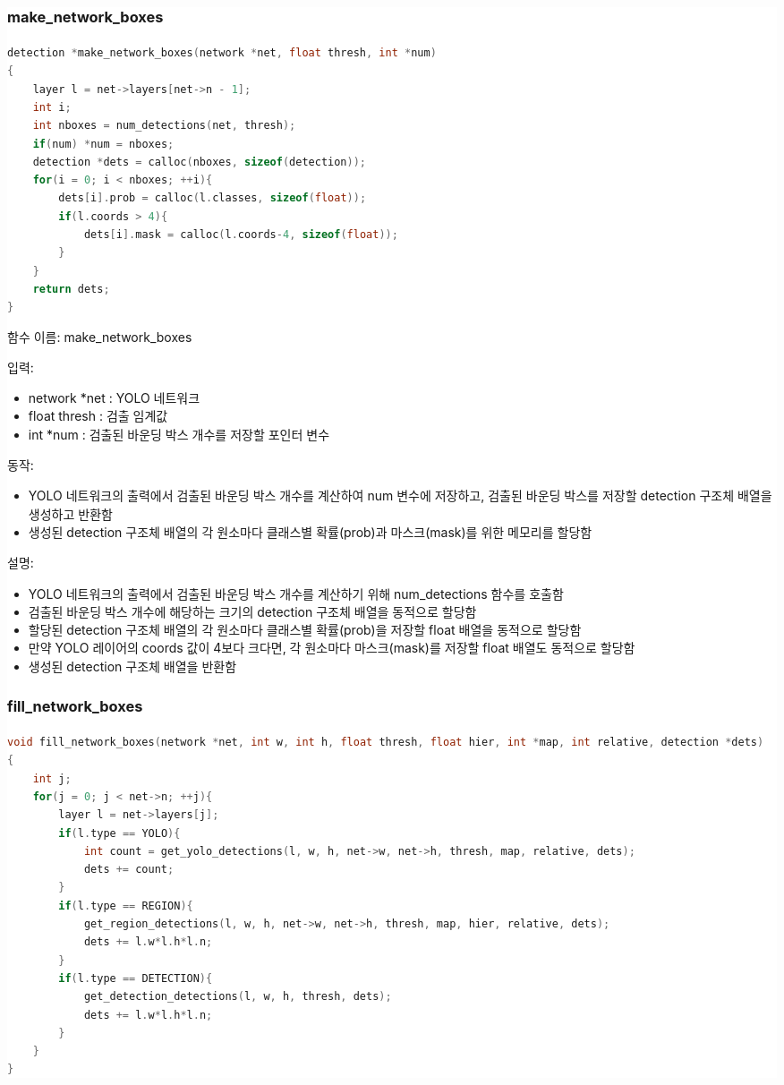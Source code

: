 

### make\_network\_boxes

```c
detection *make_network_boxes(network *net, float thresh, int *num)
{
    layer l = net->layers[net->n - 1];
    int i;
    int nboxes = num_detections(net, thresh);
    if(num) *num = nboxes;
    detection *dets = calloc(nboxes, sizeof(detection));
    for(i = 0; i < nboxes; ++i){
        dets[i].prob = calloc(l.classes, sizeof(float));
        if(l.coords > 4){
            dets[i].mask = calloc(l.coords-4, sizeof(float));
        }
    }
    return dets;
}
```

함수 이름: make\_network\_boxes&#x20;

입력:

* network \*net : YOLO 네트워크
* float thresh : 검출 임계값
* int \*num : 검출된 바운딩 박스 개수를 저장할 포인터 변수

동작:

* YOLO 네트워크의 출력에서 검출된 바운딩 박스 개수를 계산하여 num 변수에 저장하고, 검출된 바운딩 박스를 저장할 detection 구조체 배열을 생성하고 반환함
* 생성된 detection 구조체 배열의 각 원소마다 클래스별 확률(prob)과 마스크(mask)를 위한 메모리를 할당함

설명:

* YOLO 네트워크의 출력에서 검출된 바운딩 박스 개수를 계산하기 위해 num\_detections 함수를 호출함
* 검출된 바운딩 박스 개수에 해당하는 크기의 detection 구조체 배열을 동적으로 할당함
* 할당된 detection 구조체 배열의 각 원소마다 클래스별 확률(prob)을 저장할 float 배열을 동적으로 할당함
* 만약 YOLO 레이어의 coords 값이 4보다 크다면, 각 원소마다 마스크(mask)를 저장할 float 배열도 동적으로 할당함
* 생성된 detection 구조체 배열을 반환함



### fill\_network\_boxes

```c
void fill_network_boxes(network *net, int w, int h, float thresh, float hier, int *map, int relative, detection *dets)
{
    int j;
    for(j = 0; j < net->n; ++j){
        layer l = net->layers[j];
        if(l.type == YOLO){
            int count = get_yolo_detections(l, w, h, net->w, net->h, thresh, map, relative, dets);
            dets += count;
        }
        if(l.type == REGION){
            get_region_detections(l, w, h, net->w, net->h, thresh, map, hier, relative, dets);
            dets += l.w*l.h*l.n;
        }
        if(l.type == DETECTION){
            get_detection_detections(l, w, h, thresh, dets);
            dets += l.w*l.h*l.n;
        }
    }
}
```
